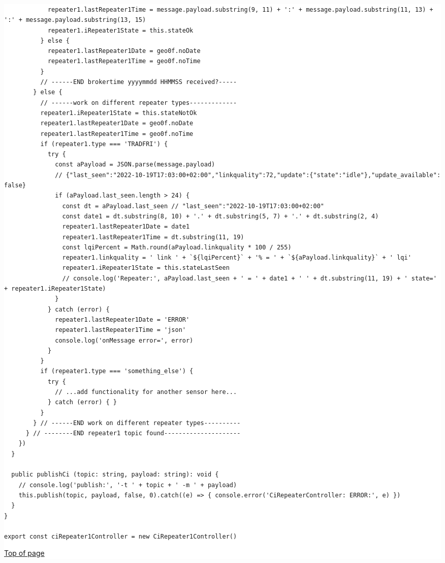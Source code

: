 ```
            repeater1.lastRepeater1Time = message.payload.substring(9, 11) + ':' + message.payload.substring(11, 13) + ':' + message.payload.substring(13, 15)
            repeater1.iRepeater1State = this.stateOk
          } else {
            repeater1.lastRepeater1Date = geo0f.noDate
            repeater1.lastRepeater1Time = geo0f.noTime
          }
          // ------END brokertime yyyymmdd HHMMSS received?-----
        } else {
          // ------work on different repeater types-------------
          repeater1.iRepeater1State = this.stateNotOk
          repeater1.lastRepeater1Date = geo0f.noDate
          repeater1.lastRepeater1Time = geo0f.noTime
          if (repeater1.type === 'TRADFRI') {
            try {
              const aPayload = JSON.parse(message.payload)
              // {"last_seen":"2022-10-19T17:03:00+02:00","linkquality":72,"update":{"state":"idle"},"update_available":false}
              if (aPayload.last_seen.length > 24) {
                const dt = aPayload.last_seen // "last_seen":"2022-10-19T17:03:00+02:00"
                const date1 = dt.substring(8, 10) + '.' + dt.substring(5, 7) + '.' + dt.substring(2, 4)
                repeater1.lastRepeater1Date = date1
                repeater1.lastRepeater1Time = dt.substring(11, 19)
                const lqiPercent = Math.round(aPayload.linkquality * 100 / 255)
                repeater1.linkquality = ' link ' + `${lqiPercent}` + '% = ' + `${aPayload.linkquality}` + ' lqi'
                repeater1.iRepeater1State = this.stateLastSeen
                // console.log('Repeater:', aPayload.last_seen + ' = ' + date1 + ' ' + dt.substring(11, 19) + ' state=' + repeater1.iRepeater1State)
              }
            } catch (error) {
              repeater1.lastRepeater1Date = 'ERROR'
              repeater1.lastRepeater1Time = 'json'
              console.log('onMessage error=', error)
            }
          }
          if (repeater1.type === 'something_else') {
            try {
              // ...add functionality for another sensor here...
            } catch (error) { }
          }
        } // ------END work on different repeater types----------
      } // --------END repeater1 topic found---------------------
    })
  }

  public publishCi (topic: string, payload: string): void {
    // console.log('publish:', '-t ' + topic + ' -m ' + payload)
    this.publish(topic, payload, false, 0).catch((e) => { console.error('CiRepeaterController: ERROR:', e) })
  }
}

export const ciRepeater1Controller = new CiRepeater1Controller()
```

[Top of page](#up)
